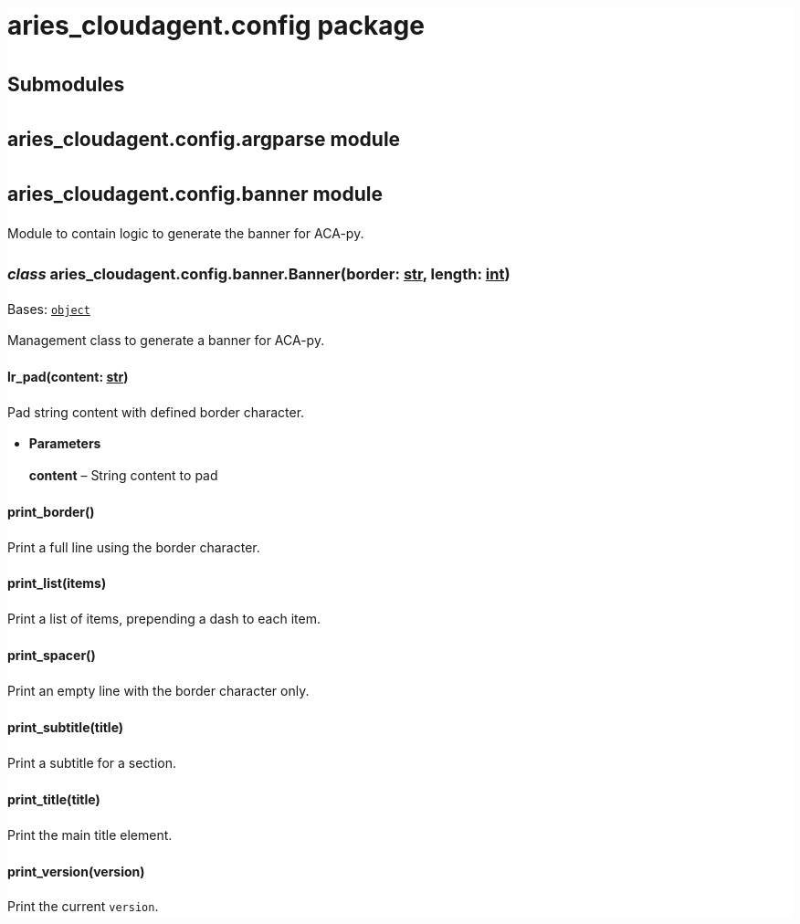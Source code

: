 # aries_cloudagent.config package

## Submodules

## aries_cloudagent.config.argparse module

## aries_cloudagent.config.banner module

Module to contain logic to generate the banner for ACA-py.


### _class_ aries_cloudagent.config.banner.Banner(border: [str](https://docs.python.org/3/library/stdtypes.html#str), length: [int](https://docs.python.org/3/library/functions.html#int))
Bases: [`object`](https://docs.python.org/3/library/functions.html#object)

Management class to generate a banner for ACA-py.


#### lr_pad(content: [str](https://docs.python.org/3/library/stdtypes.html#str))
Pad string content with defined border character.


* **Parameters**

    **content** – String content to pad



#### print_border()
Print a full line using the border character.


#### print_list(items)
Print a list of items, prepending a dash to each item.


#### print_spacer()
Print an empty line with the border character only.


#### print_subtitle(title)
Print a subtitle for a section.


#### print_title(title)
Print the main title element.


#### print_version(version)
Print the current `version`.
